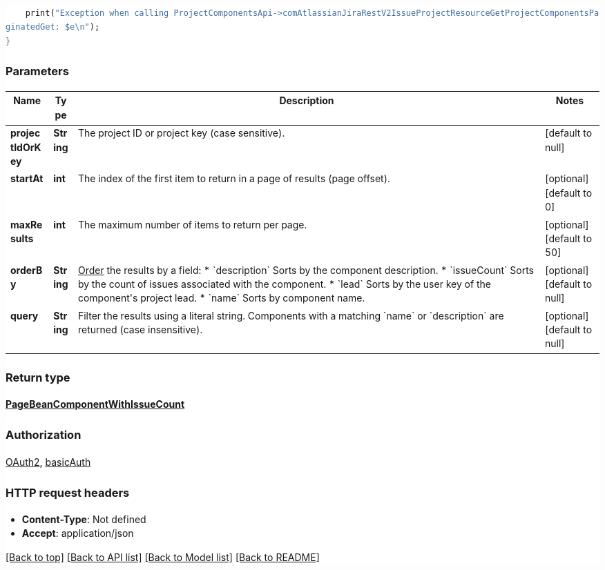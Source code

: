 ```dart
    print("Exception when calling ProjectComponentsApi->comAtlassianJiraRestV2IssueProjectResourceGetProjectComponentsPaginatedGet: $e\n");
}
```

### Parameters

Name | Type | Description  | Notes
------------- | ------------- | ------------- | -------------
 **projectIdOrKey** | **String**| The project ID or project key (case sensitive). | [default to null]
 **startAt** | **int**| The index of the first item to return in a page of results (page offset). | [optional] [default to 0]
 **maxResults** | **int**| The maximum number of items to return per page. | [optional] [default to 50]
 **orderBy** | **String**| [Order](#ordering) the results by a field:   *  &#x60;description&#x60; Sorts by the component description.  *  &#x60;issueCount&#x60; Sorts by the count of issues associated with the component.  *  &#x60;lead&#x60; Sorts by the user key of the component&#39;s project lead.  *  &#x60;name&#x60; Sorts by component name. | [optional] [default to null]
 **query** | **String**| Filter the results using a literal string. Components with a matching &#x60;name&#x60; or &#x60;description&#x60; are returned (case insensitive). | [optional] [default to null]

### Return type

[**PageBeanComponentWithIssueCount**](PageBeanComponentWithIssueCount.md)

### Authorization

[OAuth2](../README.md#OAuth2), [basicAuth](../README.md#basicAuth)

### HTTP request headers

 - **Content-Type**: Not defined
 - **Accept**: application/json

[[Back to top]](#) [[Back to API list]](../README.md#documentation-for-api-endpoints) [[Back to Model list]](../README.md#documentation-for-models) [[Back to README]](../README.md)

